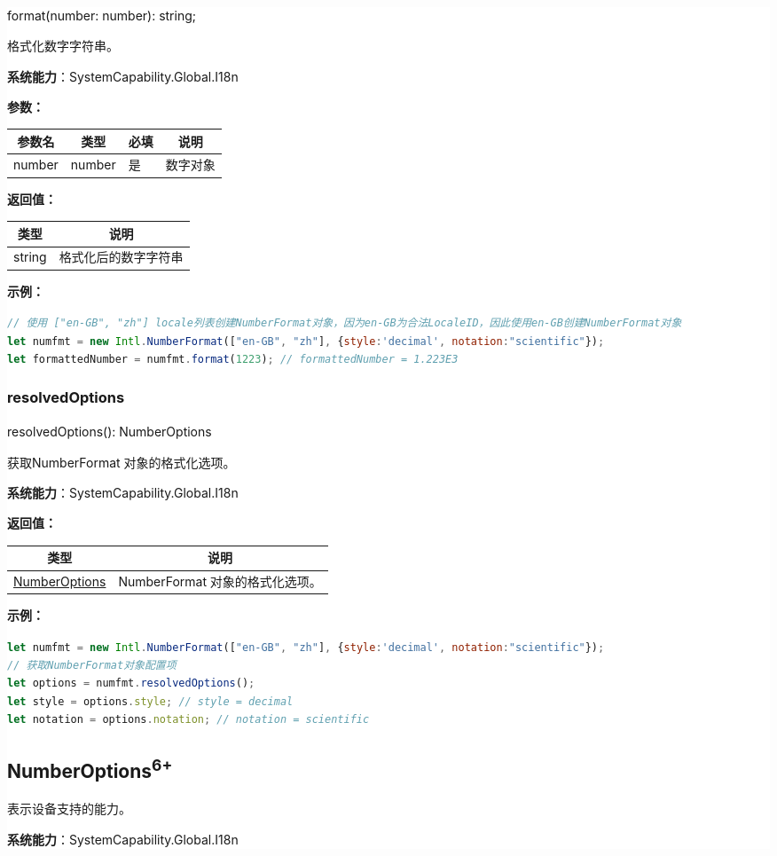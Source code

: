 format(number: number): string;

格式化数字字符串。

**系统能力**：SystemCapability.Global.I18n

**参数：** 

| 参数名    | 类型     | 必填   | 说明   |
| ------ | ------ | ---- | ---- |
| number | number | 是    | 数字对象 |

**返回值：** 

| 类型     | 说明         |
| ------ | ---------- |
| string | 格式化后的数字字符串 |


**示例：** 
  ```js
  // 使用 ["en-GB", "zh"] locale列表创建NumberFormat对象，因为en-GB为合法LocaleID，因此使用en-GB创建NumberFormat对象
  let numfmt = new Intl.NumberFormat(["en-GB", "zh"], {style:'decimal', notation:"scientific"});
  let formattedNumber = numfmt.format(1223); // formattedNumber = 1.223E3
  ```


### resolvedOptions

resolvedOptions(): NumberOptions

获取NumberFormat 对象的格式化选项。

**系统能力**：SystemCapability.Global.I18n

**返回值：** 

| 类型                               | 说明                          |
| -------------------------------- | --------------------------- |
| [NumberOptions](#numberoptions6) | NumberFormat&nbsp;对象的格式化选项。 |


**示例：** 
  ```js
  let numfmt = new Intl.NumberFormat(["en-GB", "zh"], {style:'decimal', notation:"scientific"});
  // 获取NumberFormat对象配置项
  let options = numfmt.resolvedOptions();
  let style = options.style; // style = decimal
  let notation = options.notation; // notation = scientific
  ```


## NumberOptions<sup>6+</sup>

表示设备支持的能力。

**系统能力**：SystemCapability.Global.I18n
